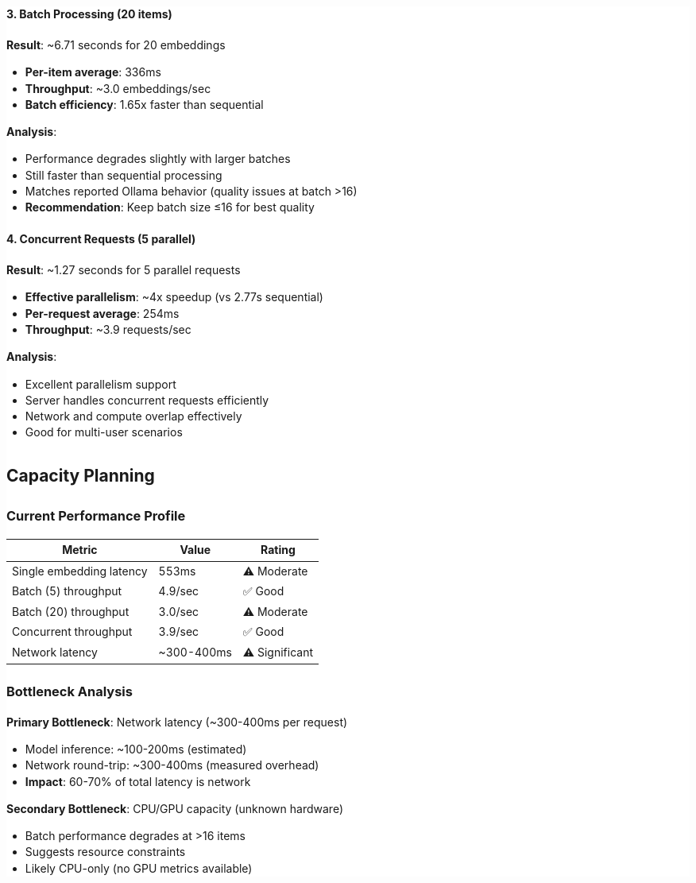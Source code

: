 #### 3. Batch Processing (20 items)

**Result**: ~6.71 seconds for 20 embeddings
- **Per-item average**: 336ms
- **Throughput**: ~3.0 embeddings/sec
- **Batch efficiency**: 1.65x faster than sequential

**Analysis**:
- Performance degrades slightly with larger batches
- Still faster than sequential processing
- Matches reported Ollama behavior (quality issues at batch >16)
- **Recommendation**: Keep batch size ≤16 for best quality

#### 4. Concurrent Requests (5 parallel)

**Result**: ~1.27 seconds for 5 parallel requests
- **Effective parallelism**: ~4x speedup (vs 2.77s sequential)
- **Per-request average**: 254ms
- **Throughput**: ~3.9 requests/sec

**Analysis**:
- Excellent parallelism support
- Server handles concurrent requests efficiently
- Network and compute overlap effectively
- Good for multi-user scenarios

## Capacity Planning

### Current Performance Profile

| Metric | Value | Rating |
|--------|-------|--------|
| Single embedding latency | 553ms | ⚠️ Moderate |
| Batch (5) throughput | 4.9/sec | ✅ Good |
| Batch (20) throughput | 3.0/sec | ⚠️ Moderate |
| Concurrent throughput | 3.9/sec | ✅ Good |
| Network latency | ~300-400ms | ⚠️ Significant |

### Bottleneck Analysis

**Primary Bottleneck**: Network latency (~300-400ms per request)
- Model inference: ~100-200ms (estimated)
- Network round-trip: ~300-400ms (measured overhead)
- **Impact**: 60-70% of total latency is network

**Secondary Bottleneck**: CPU/GPU capacity (unknown hardware)
- Batch performance degrades at >16 items
- Suggests resource constraints
- Likely CPU-only (no GPU metrics available)
